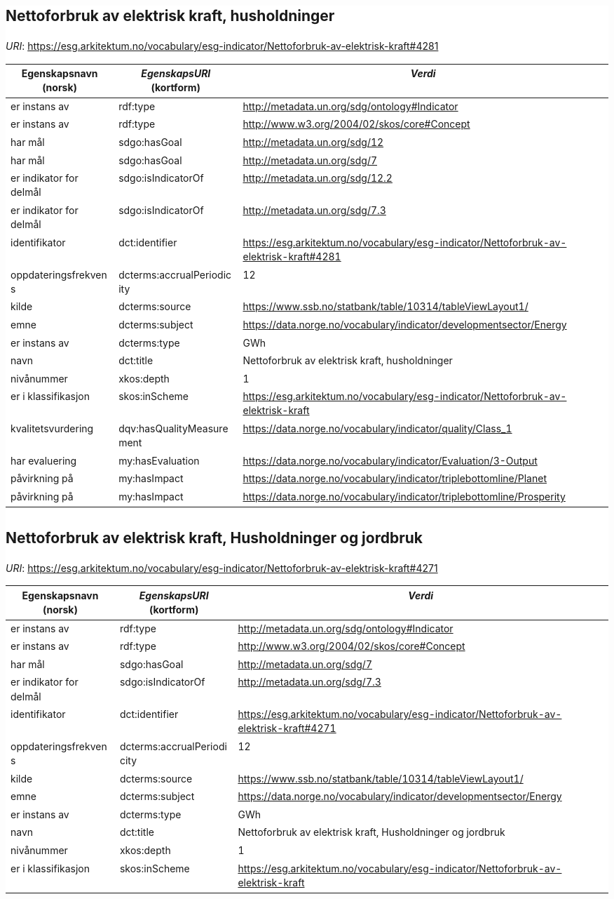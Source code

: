 
<h2 id="4281">Nettoforbruk av elektrisk kraft, husholdninger </h2>

*URI*: <https://esg.arkitektum.no/vocabulary/esg-indicator/Nettoforbruk-av-elektrisk-kraft#4281>

| Egenskapsnavn (norsk) | *EgenskapsURI* (kortform) | *Verdi* |
|------------------------|-----------------------------|-----------|
| er instans av | rdf:type | <http://metadata.un.org/sdg/ontology#Indicator> |
| er instans av | rdf:type | <http://www.w3.org/2004/02/skos/core#Concept> |
| har mål | sdgo:hasGoal | <http://metadata.un.org/sdg/12> |
| har mål | sdgo:hasGoal | <http://metadata.un.org/sdg/7> |
| er indikator for delmål | sdgo:isIndicatorOf | <http://metadata.un.org/sdg/12.2> |
| er indikator for delmål | sdgo:isIndicatorOf | <http://metadata.un.org/sdg/7.3> |
| identifikator | dct:identifier | <https://esg.arkitektum.no/vocabulary/esg-indicator/Nettoforbruk-av-elektrisk-kraft#4281> |
| oppdateringsfrekvens | dcterms:accrualPeriodicity | 12 |
| kilde | dcterms:source | <https://www.ssb.no/statbank/table/10314/tableViewLayout1/> |
| emne | dcterms:subject | <https://data.norge.no/vocabulary/indicator/developmentsector/Energy> |
| er instans av | dcterms:type | GWh |
| navn | dct:title | Nettoforbruk av elektrisk kraft, husholdninger  |
| nivånummer | xkos:depth | 1 |
| er i klassifikasjon | skos:inScheme | <https://esg.arkitektum.no/vocabulary/esg-indicator/Nettoforbruk-av-elektrisk-kraft> |
| kvalitetsvurdering | dqv:hasQualityMeasurement | <https://data.norge.no/vocabulary/indicator/quality/Class_1> |
| har evaluering | my:hasEvaluation | <https://data.norge.no/vocabulary/indicator/Evaluation/3-Output> |
| påvirkning på | my:hasImpact | <https://data.norge.no/vocabulary/indicator/triplebottomline/Planet> |
| påvirkning på | my:hasImpact | <https://data.norge.no/vocabulary/indicator/triplebottomline/Prosperity> |


<h2 id="4271">Nettoforbruk av elektrisk kraft, Husholdninger og jordbruk </h2>

*URI*: <https://esg.arkitektum.no/vocabulary/esg-indicator/Nettoforbruk-av-elektrisk-kraft#4271>

| Egenskapsnavn (norsk) | *EgenskapsURI* (kortform) | *Verdi* |
|------------------------|-----------------------------|-----------|
| er instans av | rdf:type | <http://metadata.un.org/sdg/ontology#Indicator> |
| er instans av | rdf:type | <http://www.w3.org/2004/02/skos/core#Concept> |
| har mål | sdgo:hasGoal | <http://metadata.un.org/sdg/7> |
| er indikator for delmål | sdgo:isIndicatorOf | <http://metadata.un.org/sdg/7.3> |
| identifikator | dct:identifier | <https://esg.arkitektum.no/vocabulary/esg-indicator/Nettoforbruk-av-elektrisk-kraft#4271> |
| oppdateringsfrekvens | dcterms:accrualPeriodicity | 12 |
| kilde | dcterms:source | <https://www.ssb.no/statbank/table/10314/tableViewLayout1/> |
| emne | dcterms:subject | <https://data.norge.no/vocabulary/indicator/developmentsector/Energy> |
| er instans av | dcterms:type | GWh |
| navn | dct:title | Nettoforbruk av elektrisk kraft, Husholdninger og jordbruk  |
| nivånummer | xkos:depth | 1 |
| er i klassifikasjon | skos:inScheme | <https://esg.arkitektum.no/vocabulary/esg-indicator/Nettoforbruk-av-elektrisk-kraft> |